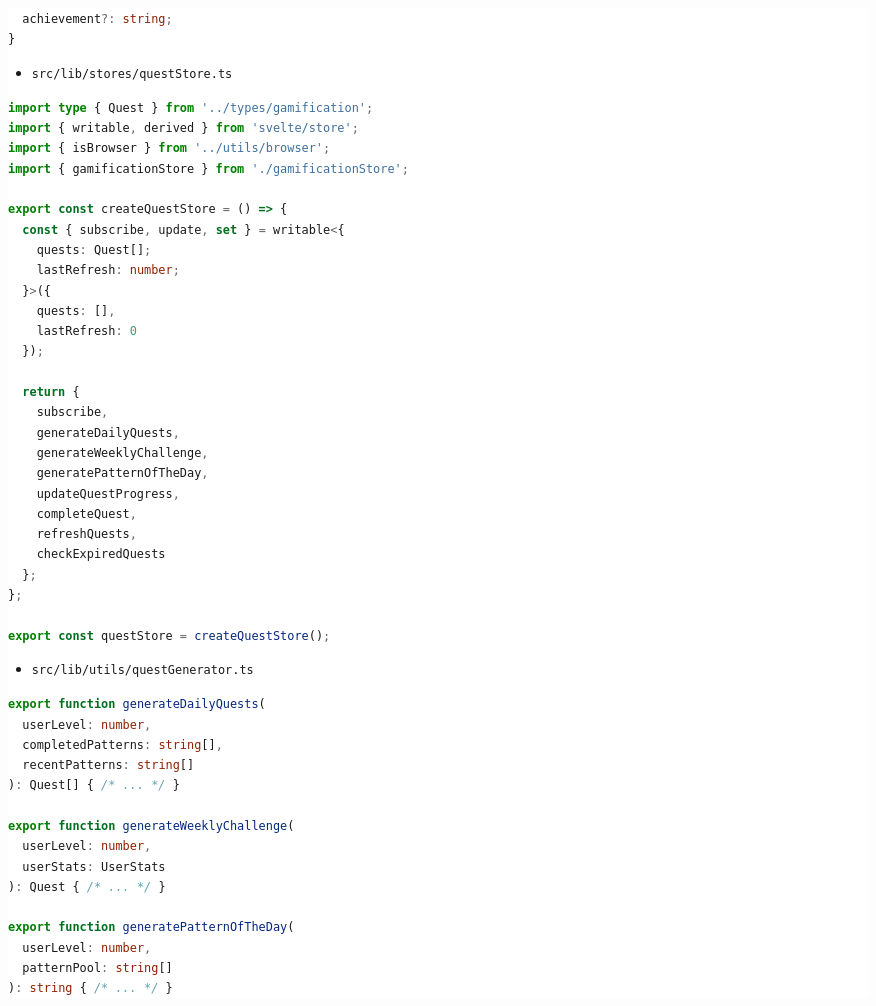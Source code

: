 ```typescript
  achievement?: string;
}
```

- `src/lib/stores/questStore.ts`

```typescript
import type { Quest } from '../types/gamification';
import { writable, derived } from 'svelte/store';
import { isBrowser } from '../utils/browser';
import { gamificationStore } from './gamificationStore';

export const createQuestStore = () => {
  const { subscribe, update, set } = writable<{
    quests: Quest[];
    lastRefresh: number;
  }>({
    quests: [],
    lastRefresh: 0
  });

  return {
    subscribe,
    generateDailyQuests,
    generateWeeklyChallenge,
    generatePatternOfTheDay,
    updateQuestProgress,
    completeQuest,
    refreshQuests,
    checkExpiredQuests
  };
};

export const questStore = createQuestStore();
```

- `src/lib/utils/questGenerator.ts`

```typescript
export function generateDailyQuests(
  userLevel: number,
  completedPatterns: string[],
  recentPatterns: string[]
): Quest[] { /* ... */ }

export function generateWeeklyChallenge(
  userLevel: number,
  userStats: UserStats
): Quest { /* ... */ }

export function generatePatternOfTheDay(
  userLevel: number,
  patternPool: string[]
): string { /* ... */ }
```
